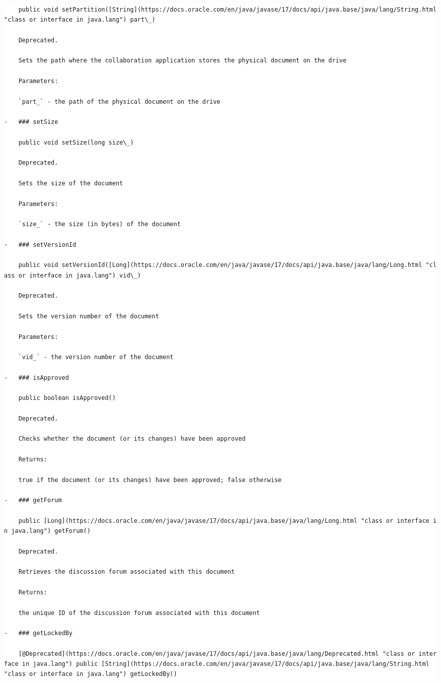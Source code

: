         public void setPartition([String](https://docs.oracle.com/en/java/javase/17/docs/api/java.base/java/lang/String.html "class or interface in java.lang") part\_)

        Deprecated.

        Sets the path where the collaboration application stores the physical document on the drive

        Parameters:

        `part_` - the path of the physical document on the drive

    -   ### setSize

        public void setSize(long size\_)

        Deprecated.

        Sets the size of the document

        Parameters:

        `size_` - the size (in bytes) of the document

    -   ### setVersionId

        public void setVersionId([Long](https://docs.oracle.com/en/java/javase/17/docs/api/java.base/java/lang/Long.html "class or interface in java.lang") vid\_)

        Deprecated.

        Sets the version number of the document

        Parameters:

        `vid_` - the version number of the document

    -   ### isApproved

        public boolean isApproved()

        Deprecated.

        Checks whether the document (or its changes) have been approved

        Returns:

        true if the document (or its changes) have been approved; false otherwise

    -   ### getForum

        public [Long](https://docs.oracle.com/en/java/javase/17/docs/api/java.base/java/lang/Long.html "class or interface in java.lang") getForum()

        Deprecated.

        Retrieves the discussion forum associated with this document

        Returns:

        the unique ID of the discussion forum associated with this document

    -   ### getLockedBy

        [@Deprecated](https://docs.oracle.com/en/java/javase/17/docs/api/java.base/java/lang/Deprecated.html "class or interface in java.lang") public [String](https://docs.oracle.com/en/java/javase/17/docs/api/java.base/java/lang/String.html "class or interface in java.lang") getLockedBy()
